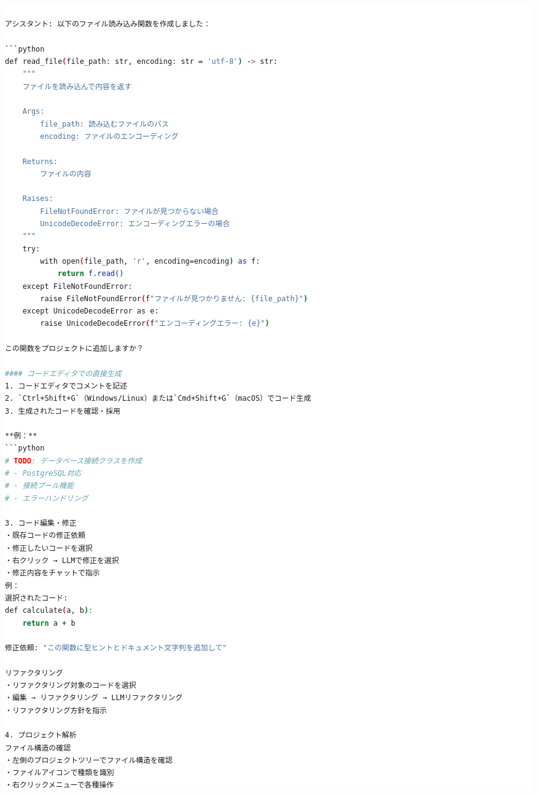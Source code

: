 ```bash

アシスタント: 以下のファイル読み込み関数を作成しました：

```python
def read_file(file_path: str, encoding: str = 'utf-8') -> str:
    """
    ファイルを読み込んで内容を返す
    
    Args:
        file_path: 読み込むファイルのパス
        encoding: ファイルのエンコーディング
        
    Returns:
        ファイルの内容
        
    Raises:
        FileNotFoundError: ファイルが見つからない場合
        UnicodeDecodeError: エンコーディングエラーの場合
    """
    try:
        with open(file_path, 'r', encoding=encoding) as f:
            return f.read()
    except FileNotFoundError:
        raise FileNotFoundError(f"ファイルが見つかりません: {file_path}")
    except UnicodeDecodeError as e:
        raise UnicodeDecodeError(f"エンコーディングエラー: {e}")

この関数をプロジェクトに追加しますか？

#### コードエディタでの直接生成
1. コードエディタでコメントを記述
2. `Ctrl+Shift+G`（Windows/Linux）または`Cmd+Shift+G`（macOS）でコード生成
3. 生成されたコードを確認・採用

**例：**
```python
# TODO: データベース接続クラスを作成
# - PostgreSQL対応
# - 接続プール機能
# - エラーハンドリング

3. コード編集・修正
・既存コードの修正依頼
・修正したいコードを選択
・右クリック → LLMで修正を選択
・修正内容をチャットで指示
例：
選択されたコード:
def calculate(a, b):
    return a + b

修正依頼: "この関数に型ヒントとドキュメント文字列を追加して"

リファクタリング
・リファクタリング対象のコードを選択
・編集 → リファクタリング → LLMリファクタリング
・リファクタリング方針を指示

4. プロジェクト解析
ファイル構造の確認
・左側のプロジェクトツリーでファイル構造を確認
・ファイルアイコンで種類を識別
・右クリックメニューで各種操作
```